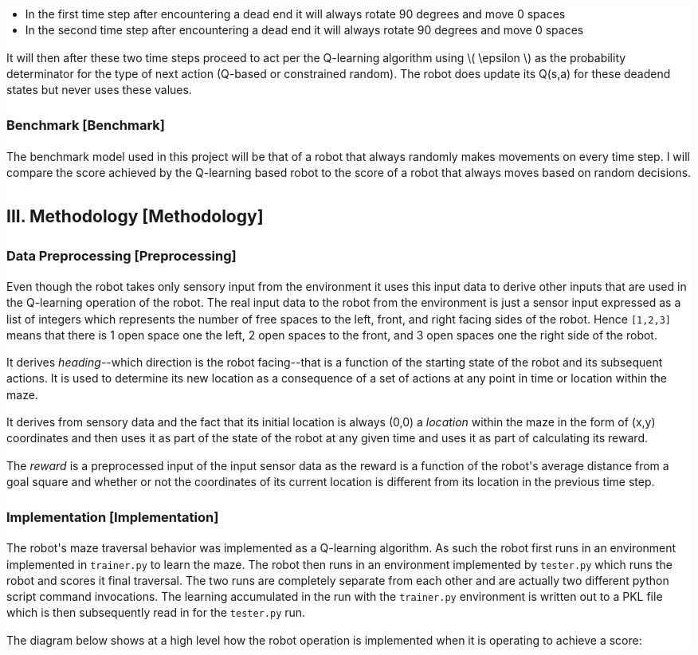 * In the first time step after encountering a dead end it will always rotate 90 degrees and move 0 spaces
* In the second time step after encountering a dead end it will always rotate 90 degrees and move 0 spaces

It will then after these two time steps proceed to act per the Q-learning algorithm using \\( \epsilon \\) as the probability determinator for the type of next action (Q-based or constrained random). The robot does update its Q(s,a) for these deadend states but never uses these values.



### Benchmark [Benchmark]


The benchmark model used in this project will be that of a robot that always randomly makes movements on every time step. I will compare the score achieved by the Q-learning based robot to the score of a robot that always moves based on random decisions.


## III. Methodology [Methodology]


### Data Preprocessing [Preprocessing]



Even though the robot takes only sensory input from the environment it uses this input data to derive other inputs that are used in the Q-learning operation of the robot. The real input data to the robot from the environment is just a sensor input expressed as a list of integers which represents the number of free spaces to the left, front, and right facing sides of the robot. Hence `[1,2,3]` means that there is 1 open space one the left, 2 open spaces to the front, and 3 open spaces one the right side of the robot.

It derives *heading*--which direction is the robot facing--that is a function of the starting state of the robot and its subsequent actions. It is used to determine its new location as a consequence of a set of actions at any point in time or location within the maze.

It derives from sensory data and the fact that its initial location is always (0,0) a *location* within the maze in the form of (x,y) coordinates and then uses it as part of the state of the robot at any given time and uses it as part of calculating its reward. 

The *reward* is a preprocessed input of the input sensor data as the reward is a function of the robot's average distance from a goal square and whether or not the coordinates of its current location is different from its location in the previous time step.

### Implementation [Implementation]



The robot's maze traversal behavior was implemented as a Q-learning algorithm. As such the robot first runs in an environment implemented in `trainer.py` to learn the maze. The robot then runs in an environment implemented by `tester.py` which runs the robot and scores it final traversal. The two runs are completely separate from each other and are actually two different python script command invocations. The learning accumulated in the run with the `trainer.py` environment is written out to a PKL file which is then subsequently read in for the `tester.py` run.

The diagram below shows at a high level how the robot operation is implemented when it is operating to achieve a score:


[^1]: Osmankovic, D & Konjicija, Samim. (2011). Implementation of Q - Learning algorithm for solving maze problem. 1619-1622. 
[^2]: Ahamed Munna, Tanvir. (2013). Maze solving Algorithm for line following robot and derivation of linear path distance from nonlinear path. .
[^3]: Rakshit, Pratyusha & Konar, Amit & Bhowmik, Pavel & Goswami, Indrani & Das, Sanjoy & C. Jain, Lakhmi & Nagar, Atulya. (2013). Realization of an Adaptive Memetic Algorithm Using Differential Evolution and Q-Learning: A Case Study in Multirobot Path Planning. Systems, Man, and Cybernetics: Systems, IEEE Transactions on. 43. 814-831. 10.1109/TSMCA.2012.2226024. 
[^5]: Davids, Angela. (2002). Urban Search and Rescue Robots: From Tragedy to Technology.. IEEE Intelligent Systems. 17. 81-83. 10.1109/5254.999224. 
[here]: https://docs.google.com/document/d/1ZFCH6jS3A5At7_v5IUM5OpAXJYiutFuSIjTzV_E-vdE/pub
[maze01]: https://github.com/michael-a-green/machine-learning/blob/master/projects/capstone/maze_01_solution.gif "Maze 01 Solution"
[maze02]: https://github.com/michael-a-green/machine-learning/blob/master/projects/capstone/maze_02_solution.gif "Maze 02 Solution"
[maze03]: https://github.com/michael-a-green/machine-learning/blob/master/projects/capstone/maze_03_solution.gif "Maze 03 Solution"
[maze04]: https://github.com/michael-a-green/machine-learning/blob/master/projects/capstone/maze_04_solution.gif "Maze 03 Solution"